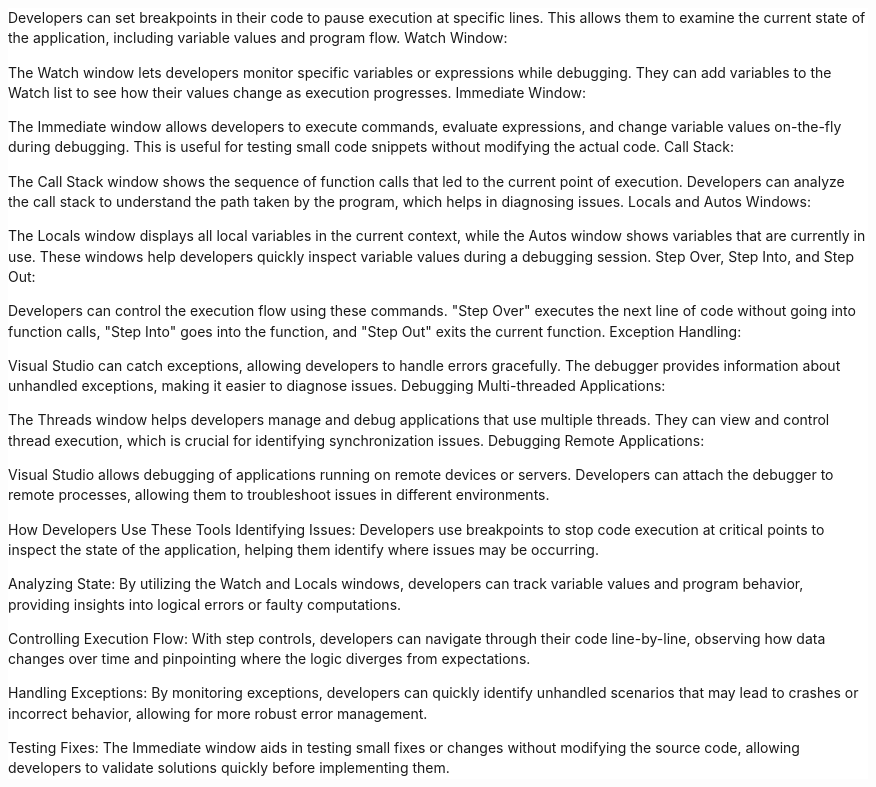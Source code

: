 Developers can set breakpoints in their code to pause execution at specific lines. This allows them to examine the current state of the application, including variable values and program flow.
Watch Window:

The Watch window lets developers monitor specific variables or expressions while debugging. They can add variables to the Watch list to see how their values change as execution progresses.
Immediate Window:

The Immediate window allows developers to execute commands, evaluate expressions, and change variable values on-the-fly during debugging. This is useful for testing small code snippets without modifying the actual code.
Call Stack:

The Call Stack window shows the sequence of function calls that led to the current point of execution. Developers can analyze the call stack to understand the path taken by the program, which helps in diagnosing issues.
Locals and Autos Windows:

The Locals window displays all local variables in the current context, while the Autos window shows variables that are currently in use. These windows help developers quickly inspect variable values during a debugging session.
Step Over, Step Into, and Step Out:

Developers can control the execution flow using these commands. "Step Over" executes the next line of code without going into function calls, "Step Into" goes into the function, and "Step Out" exits the current function.
Exception Handling:

Visual Studio can catch exceptions, allowing developers to handle errors gracefully. The debugger provides information about unhandled exceptions, making it easier to diagnose issues.
Debugging Multi-threaded Applications:

The Threads window helps developers manage and debug applications that use multiple threads. They can view and control thread execution, which is crucial for identifying synchronization issues.
Debugging Remote Applications:

Visual Studio allows debugging of applications running on remote devices or servers. Developers can attach the debugger to remote processes, allowing them to troubleshoot issues in different environments.

How Developers Use These Tools
Identifying Issues: Developers use breakpoints to stop code execution at critical points to inspect the state of the application, helping them identify where issues may be occurring.

Analyzing State: By utilizing the Watch and Locals windows, developers can track variable values and program behavior, providing insights into logical errors or faulty computations.

Controlling Execution Flow: With step controls, developers can navigate through their code line-by-line, observing how data changes over time and pinpointing where the logic diverges from expectations.

Handling Exceptions: By monitoring exceptions, developers can quickly identify unhandled scenarios that may lead to crashes or incorrect behavior, allowing for more robust error management.

Testing Fixes: The Immediate window aids in testing small fixes or changes without modifying the source code, allowing developers to validate solutions quickly before implementing them.

